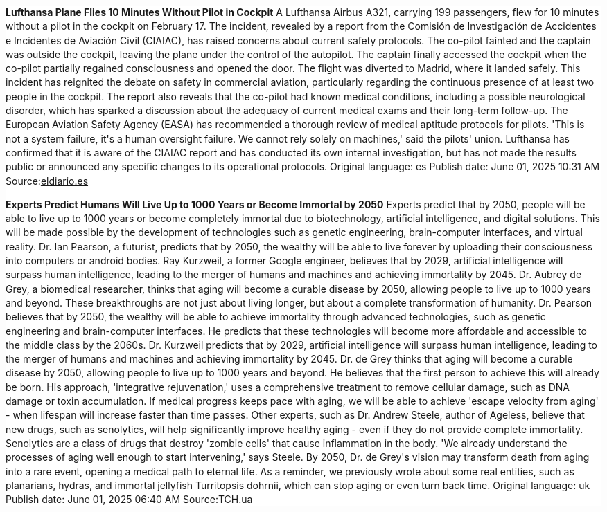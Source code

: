 **Lufthansa Plane Flies 10 Minutes Without Pilot in Cockpit**
A Lufthansa Airbus A321, carrying 199 passengers, flew for 10 minutes without a pilot in the cockpit on February 17. The incident, revealed by a report from the Comisión de Investigación de Accidentes e Incidentes de Aviación Civil (CIAIAC), has raised concerns about current safety protocols. The co-pilot fainted and the captain was outside the cockpit, leaving the plane under the control of the autopilot. The captain finally accessed the cockpit when the co-pilot partially regained consciousness and opened the door. The flight was diverted to Madrid, where it landed safely. This incident has reignited the debate on safety in commercial aviation, particularly regarding the continuous presence of at least two people in the cockpit. The report also reveals that the co-pilot had known medical conditions, including a possible neurological disorder, which has sparked a discussion about the adequacy of current medical exams and their long-term follow-up. The European Aviation Safety Agency (EASA) has recommended a thorough review of medical aptitude protocols for pilots. 'This is not a system failure, it's a human oversight failure. We cannot rely solely on machines,' said the pilots' union. Lufthansa has confirmed that it is aware of the CIAIAC report and has conducted its own internal investigation, but has not made the results public or announced any specific changes to its operational protocols.
Original language: es
Publish date: June 01, 2025 10:31 AM
Source:[eldiario.es](https://www.eldiario.es/spin/avion-piloto-sobrevolo-espana-durante-10-minutos-pm_1_12342148.html)

**Experts Predict Humans Will Live Up to 1000 Years or Become Immortal by 2050**
Experts predict that by 2050, people will be able to live up to 1000 years or become completely immortal due to biotechnology, artificial intelligence, and digital solutions. This will be made possible by the development of technologies such as genetic engineering, brain-computer interfaces, and virtual reality. Dr. Ian Pearson, a futurist, predicts that by 2050, the wealthy will be able to live forever by uploading their consciousness into computers or android bodies. Ray Kurzweil, a former Google engineer, believes that by 2029, artificial intelligence will surpass human intelligence, leading to the merger of humans and machines and achieving immortality by 2045. Dr. Aubrey de Grey, a biomedical researcher, thinks that aging will become a curable disease by 2050, allowing people to live up to 1000 years and beyond. These breakthroughs are not just about living longer, but about a complete transformation of humanity. Dr. Pearson believes that by 2050, the wealthy will be able to achieve immortality through advanced technologies, such as genetic engineering and brain-computer interfaces. He predicts that these technologies will become more affordable and accessible to the middle class by the 2060s. Dr. Kurzweil predicts that by 2029, artificial intelligence will surpass human intelligence, leading to the merger of humans and machines and achieving immortality by 2045. Dr. de Grey thinks that aging will become a curable disease by 2050, allowing people to live up to 1000 years and beyond. He believes that the first person to achieve this will already be born. His approach, 'integrative rejuvenation,' uses a comprehensive treatment to remove cellular damage, such as DNA damage or toxin accumulation. If medical progress keeps pace with aging, we will be able to achieve 'escape velocity from aging' - when lifespan will increase faster than time passes. Other experts, such as Dr. Andrew Steele, author of Ageless, believe that new drugs, such as senolytics, will help significantly improve healthy aging - even if they do not provide complete immortality. Senolytics are a class of drugs that destroy 'zombie cells' that cause inflammation in the body. 'We already understand the processes of aging well enough to start intervening,' says Steele. By 2050, Dr. de Grey's vision may transform death from aging into a rare event, opening a medical path to eternal life. As a reminder, we previously wrote about some real entities, such as planarians, hydras, and immortal jellyfish Turritopsis dohrnii, which can stop aging or even turn back time.
Original language: uk
Publish date: June 01, 2025 06:40 AM
Source:[ТСН.ua](https://tsn.ua/nauka_it/eksperty-z-dovholittia-rozpovily-koly-liudy-zmozut-zyty-do-1000-rokiv-2840246.html)
